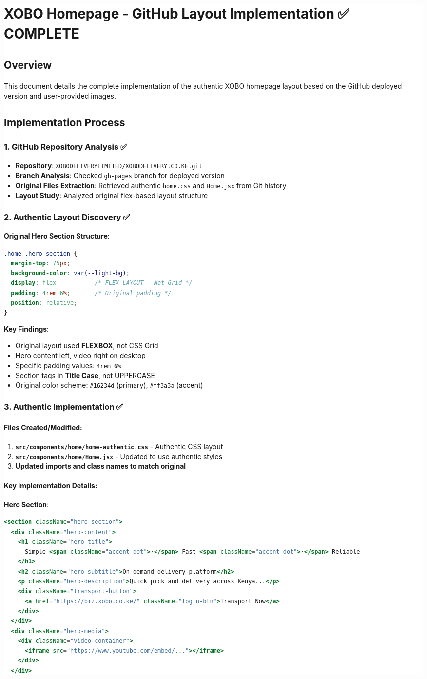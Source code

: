 # XOBO Homepage - GitHub Layout Implementation ✅ COMPLETE

## Overview
This document details the complete implementation of the authentic XOBO homepage layout based on the GitHub deployed version and user-provided images.

## Implementation Process

### 1. GitHub Repository Analysis ✅
- **Repository**: `XOBODELIVERYLIMITED/XOBODELIVERY.CO.KE.git`
- **Branch Analysis**: Checked `gh-pages` branch for deployed version
- **Original Files Extraction**: Retrieved authentic `home.css` and `Home.jsx` from Git history
- **Layout Study**: Analyzed original flex-based layout structure

### 2. Authentic Layout Discovery ✅
**Original Hero Section Structure**:
```css
.home .hero-section {
  margin-top: 75px;
  background-color: var(--light-bg);
  display: flex;          /* FLEX LAYOUT - Not Grid */
  padding: 4rem 6%;       /* Original padding */
  position: relative;
}
```

**Key Findings**:
- Original layout used **FLEXBOX**, not CSS Grid
- Hero content left, video right on desktop
- Specific padding values: `4rem 6%`
- Section tags in **Title Case**, not UPPERCASE
- Original color scheme: `#16234d` (primary), `#ff3a3a` (accent)

### 3. Authentic Implementation ✅

#### Files Created/Modified:
1. **`src/components/home/home-authentic.css`** - Authentic CSS layout
2. **`src/components/home/Home.jsx`** - Updated to use authentic styles
3. **Updated imports and class names to match original**

#### Key Implementation Details:

**Hero Section**:
```jsx
<section className="hero-section">
  <div className="hero-content">
    <h1 className="hero-title">
      Simple <span className="accent-dot">·</span> Fast <span className="accent-dot">·</span> Reliable
    </h1>
    <h2 className="hero-subtitle">On-demand delivery platform</h2>
    <p className="hero-description">Quick pick and delivery across Kenya...</p>
    <div className="transport-button">
      <a href="https://biz.xobo.co.ke/" className="login-btn">Transport Now</a>
    </div>
  </div>
  <div className="hero-media">
    <div className="video-container">
      <iframe src="https://www.youtube.com/embed/..."></iframe>
    </div>
  </div>
```